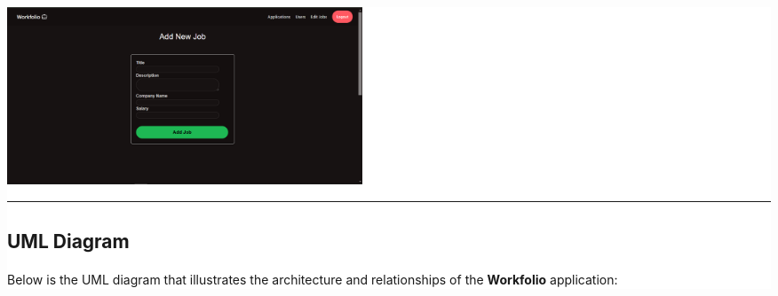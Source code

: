 <img src="./demo/AddJob.png" alt="Create Page" width="400px">


---

## **UML Diagram**

Below is the UML diagram that illustrates the architecture and relationships of the **Workfolio** application:
